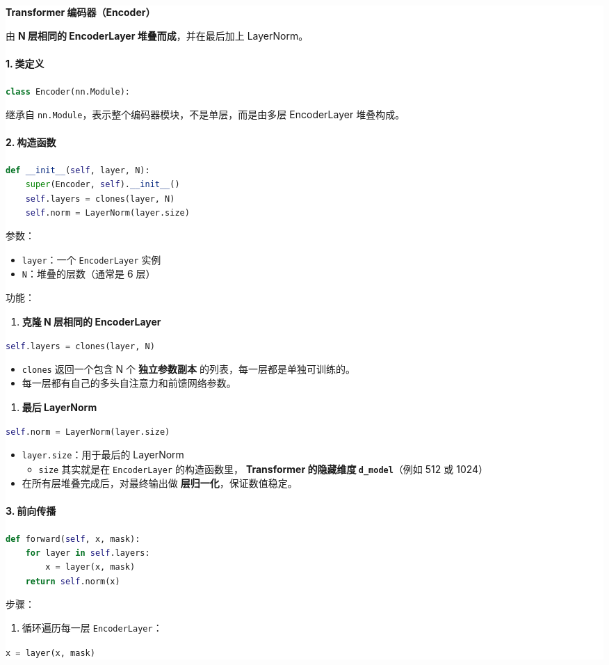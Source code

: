 **Transformer 编码器（Encoder）**

由 **N 层相同的 EncoderLayer 堆叠而成**，并在最后加上 LayerNorm。

#### 1. 类定义

```python
class Encoder(nn.Module):
```

继承自 `nn.Module`，表示整个编码器模块，不是单层，而是由多层 EncoderLayer 堆叠构成。

#### 2. 构造函数

```python
def __init__(self, layer, N):
    super(Encoder, self).__init__()
    self.layers = clones(layer, N)
    self.norm = LayerNorm(layer.size)
```

参数：

- `layer`：一个 `EncoderLayer` 实例
- `N`：堆叠的层数（通常是 6 层）

功能：

1. **克隆 N 层相同的 EncoderLayer**

```python
self.layers = clones(layer, N)
```

- `clones` 返回一个包含 N 个 **独立参数副本** 的列表，每一层都是单独可训练的。
- 每一层都有自己的多头自注意力和前馈网络参数。

1. **最后 LayerNorm**

```python
self.norm = LayerNorm(layer.size)
```

- `layer.size`：用于最后的 LayerNorm
  - `size` 其实就是在 `EncoderLayer` 的构造函数里， **Transformer 的隐藏维度 `d_model`**（例如 512 或 1024）
- 在所有层堆叠完成后，对最终输出做 **层归一化**，保证数值稳定。

#### 3. 前向传播

```python
def forward(self, x, mask):
    for layer in self.layers:
        x = layer(x, mask)
    return self.norm(x)
```

步骤：

1. 循环遍历每一层 `EncoderLayer`：

```python
x = layer(x, mask)
```
